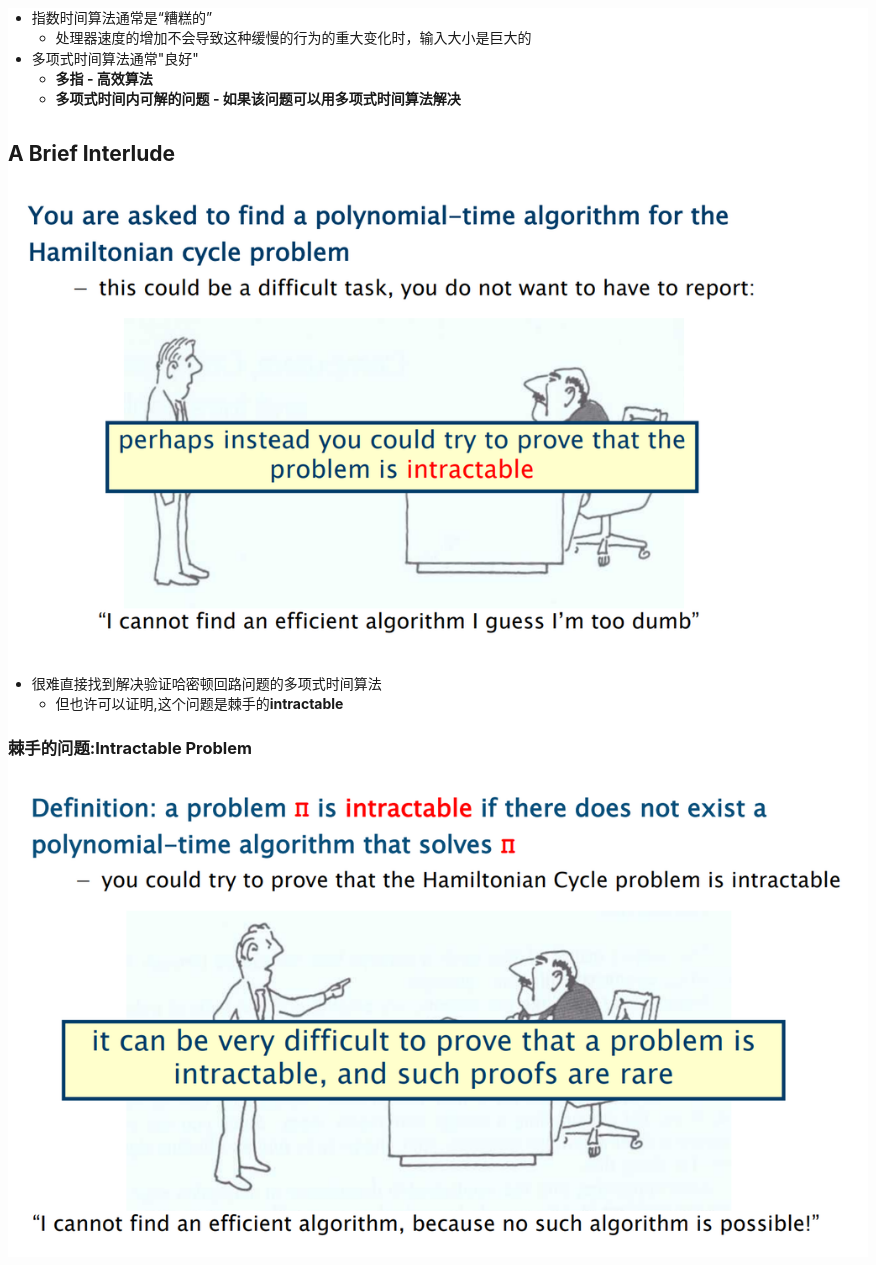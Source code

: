 * 指数时间算法通常是“糟糕的”
  * 处理器速度的增加不会导致这种缓慢的行为的重大变化时，输入大小是巨大的
* 多项式时间算法通常"良好"
  * **多指 - 高效算法**
  * **多项式时间内可解的问题 - 如果该问题可以用多项式时间算法解决**

## A Brief Interlude

![](/static/2020-11-23-15-07-50.png)

* 很难直接找到解决验证哈密顿回路问题的多项式时间算法
  * 但也许可以证明,这个问题是棘手的**intractable**

### 棘手的问题:Intractable Problem

![](/static/2020-11-23-15-09-51.png)